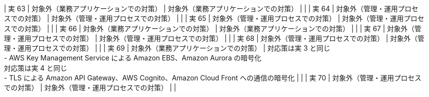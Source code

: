 | 実 63        | 対象外（業務アプリケーションでの対策）                                                                                                                                                                                                                                                                                   | 対象外（業務アプリケーションでの対策）                                                                                                                                                                                    |                                                                                                                                                                                              |
| 実 64        | 対象外（管理・運用プロセスでの対策）                                                                                                                                                                                                                                                                                     | 対象外（管理・運用プロセスでの対策）                                                                                                                                                                                      |                                                                                                                                                                                              |
| 実 65        | 対象外（管理・運用プロセスでの対策）                                                                                                                                                                                                                                                                                     | 対象外（管理・運用プロセスでの対策）                                                                                                                                                                                      |                                                                                                                                                                                              |
| 実 66        | 対象外（業務アプリケーションでの対策）                                                                                                                                                                                                                                                                                   | 対象外（業務アプリケーションでの対策）                                                                                                                                                                                    |                                                                                                                                                                                              |
| 実 67        | 対象外（管理・運用プロセスでの対策）                                                                                                                                                                                                                                                                                     | 対象外（管理・運用プロセスでの対策）                                                                                                                                                                                      |                                                                                                                                                                                              |
| 実 68        | 対象外（管理・運用プロセスでの対策）                                                                                                                                                                                                                                                                                     | 対象外（管理・運用プロセスでの対策）                                                                                                                                                                                      |                                                                                                                                                                                              |
| 実 69        | 対象外（業務アプリケーションでの対策）                                                                                                                                                                                                                                                                                   | 対応策は実 3 と同じ <br> - AWS Key Management Service による Amazon EBS、Amazon Aurora の暗号化 <br> 対応策は実 4 と同じ <br> - TLS による Amazon API Gateway、AWS Cognito、Amazon Cloud Front への通信の暗号化           |                                                                                                                                                                                              |
| 実 70        | 対象外（管理・運用プロセスでの対策）                                                                                                                                                                                                                                                                                     | 対象外（管理・運用プロセスでの対策）                                                                                                                                                                                      |                                                                                                                                                                                              |